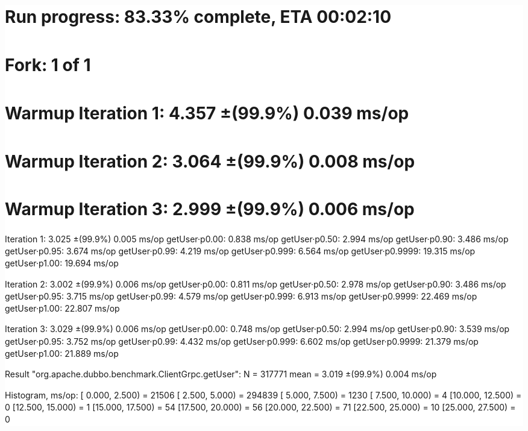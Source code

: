 # Run progress: 83.33% complete, ETA 00:02:10
# Fork: 1 of 1
# Warmup Iteration   1: 4.357 ±(99.9%) 0.039 ms/op
# Warmup Iteration   2: 3.064 ±(99.9%) 0.008 ms/op
# Warmup Iteration   3: 2.999 ±(99.9%) 0.006 ms/op
Iteration   1: 3.025 ±(99.9%) 0.005 ms/op
                 getUser·p0.00:   0.838 ms/op
                 getUser·p0.50:   2.994 ms/op
                 getUser·p0.90:   3.486 ms/op
                 getUser·p0.95:   3.674 ms/op
                 getUser·p0.99:   4.219 ms/op
                 getUser·p0.999:  6.564 ms/op
                 getUser·p0.9999: 19.315 ms/op
                 getUser·p1.00:   19.694 ms/op

Iteration   2: 3.002 ±(99.9%) 0.006 ms/op
                 getUser·p0.00:   0.811 ms/op
                 getUser·p0.50:   2.978 ms/op
                 getUser·p0.90:   3.486 ms/op
                 getUser·p0.95:   3.715 ms/op
                 getUser·p0.99:   4.579 ms/op
                 getUser·p0.999:  6.913 ms/op
                 getUser·p0.9999: 22.469 ms/op
                 getUser·p1.00:   22.807 ms/op

Iteration   3: 3.029 ±(99.9%) 0.006 ms/op
                 getUser·p0.00:   0.748 ms/op
                 getUser·p0.50:   2.994 ms/op
                 getUser·p0.90:   3.539 ms/op
                 getUser·p0.95:   3.752 ms/op
                 getUser·p0.99:   4.432 ms/op
                 getUser·p0.999:  6.602 ms/op
                 getUser·p0.9999: 21.379 ms/op
                 getUser·p1.00:   21.889 ms/op



Result "org.apache.dubbo.benchmark.ClientGrpc.getUser":
  N = 317771
  mean =      3.019 ±(99.9%) 0.004 ms/op

  Histogram, ms/op:
    [ 0.000,  2.500) = 21506 
    [ 2.500,  5.000) = 294839 
    [ 5.000,  7.500) = 1230 
    [ 7.500, 10.000) = 4 
    [10.000, 12.500) = 0 
    [12.500, 15.000) = 1 
    [15.000, 17.500) = 54 
    [17.500, 20.000) = 56 
    [20.000, 22.500) = 71 
    [22.500, 25.000) = 10 
    [25.000, 27.500) = 0 
